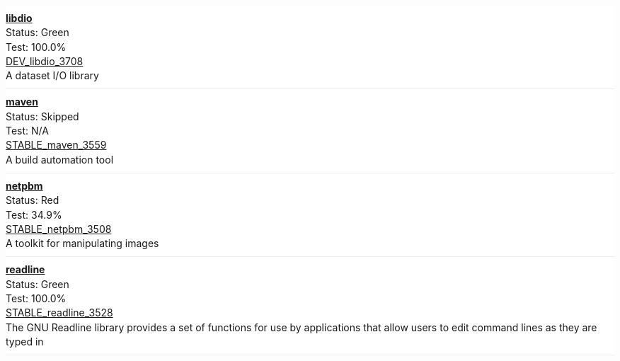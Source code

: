 <div class="tool-item-filterable" data-package-name="libdio" data-searchable-text="libdio Green 100.0% DEV_libdio_3708 A dataset I/O library core port" style="padding: 8px 0; border-bottom: 1px solid #eee;">
  <div class="tool-info-grid">
    <div class="tool-name"><strong><a href="https://github.com/zopencommunity/libdioport" target="_blank" rel="noopener noreferrer">libdio</a></strong></div>
    <div class="tool-status">Status: Green</div>
    <div class="tool-test">Test: 100.0%</div>
    <div class="tool-release"><a href="https://github.com/zopencommunity/libdioport/releases/download/DEV_libdioport_3708/libdio-ispf_integration.20250908_033311.zos.pax.Z" target="_blank" rel="noopener noreferrer">DEV_libdio_3708</a></div>
    <div class="tool-desc" title="A dataset I/O library">A dataset I/O library</div>
  </div>
</div>

<div class="tool-item-filterable" data-package-name="maven" data-searchable-text="maven Skipped N/A STABLE_maven_3559 A build automation tool core port" style="padding: 8px 0; border-bottom: 1px solid #eee;">
  <div class="tool-info-grid">
    <div class="tool-name"><strong><a href="https://github.com/zopencommunity/mavenport" target="_blank" rel="noopener noreferrer">maven</a></strong></div>
    <div class="tool-status">Status: Skipped</div>
    <div class="tool-test">Test: N/A</div>
    <div class="tool-release"><a href="https://github.com/zopencommunity/mavenport/releases/download/STABLE_mavenport_3559/apache-maven-3.9.11.20250716_151725.zos.pax.Z" target="_blank" rel="noopener noreferrer">STABLE_maven_3559</a></div>
    <div class="tool-desc" title="A build automation tool">A build automation tool</div>
  </div>
</div>

<div class="tool-item-filterable" data-package-name="netpbm" data-searchable-text="netpbm Red 34.9% STABLE_netpbm_3508 A toolkit for manipulating images core port" style="padding: 8px 0; border-bottom: 1px solid #eee;">
  <div class="tool-info-grid">
    <div class="tool-name"><strong><a href="https://github.com/zopencommunity/netpbmport" target="_blank" rel="noopener noreferrer">netpbm</a></strong></div>
    <div class="tool-status">Status: Red</div>
    <div class="tool-test">Test: 34.9%</div>
    <div class="tool-release"><a href="https://github.com/zopencommunity/netpbmport/releases/download/STABLE_netpbmport_3508/netpbm-trunk.20250630_155523.zos.pax.Z" target="_blank" rel="noopener noreferrer">STABLE_netpbm_3508</a></div>
    <div class="tool-desc" title="A toolkit for manipulating images">A toolkit for manipulating images</div>
  </div>
</div>

<div class="tool-item-filterable" data-package-name="readline" data-searchable-text="readline Green 100.0% STABLE_readline_3528 The GNU Readline library provides a set of functions for use by applications that allow users to edit command lines as they are typed in core port" style="padding: 8px 0; border-bottom: 1px solid #eee;">
  <div class="tool-info-grid">
    <div class="tool-name"><strong><a href="https://github.com/zopencommunity/readlineport" target="_blank" rel="noopener noreferrer">readline</a></strong></div>
    <div class="tool-status">Status: Green</div>
    <div class="tool-test">Test: 100.0%</div>
    <div class="tool-release"><a href="https://github.com/zopencommunity/readlineport/releases/download/STABLE_readlineport_3528/readline-8.3.20250705_134538.zos.pax.Z" target="_blank" rel="noopener noreferrer">STABLE_readline_3528</a></div>
    <div class="tool-desc" title="The GNU Readline library provides a set of functions for use by applications that allow users to edit command lines as they are typed in">The GNU Readline library provides a set of functions for use by applications that allow users to edit command lines as they are typed in</div>
  </div>
</div>
